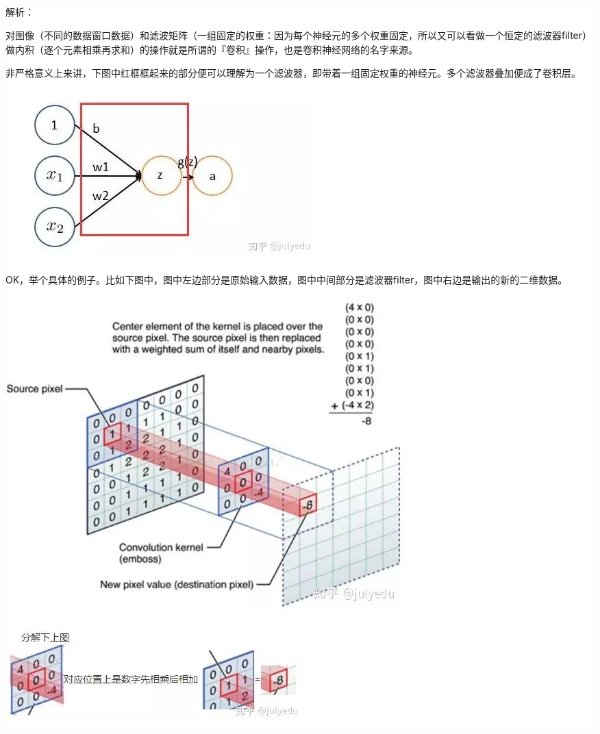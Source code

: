 解析：

对图像（不同的数据窗口数据）和滤波矩阵（一组固定的权重：因为每个神经元的多个权重固定，所以又可以看做一个恒定的滤波器filter）做内积（逐个元素相乘再求和）的操作就是所谓的『卷积』操作，也是卷积神经网络的名字来源。

非严格意义上来讲，下图中红框框起来的部分便可以理解为一个滤波器，即带着一组固定权重的神经元。多个滤波器叠加便成了卷积层。

![](img/98aea1cf17d447fa8f8286ab749450dd.jpeg)

OK，举个具体的例子。比如下图中，图中左边部分是原始输入数据，图中中间部分是滤波器filter，图中右边是输出的新的二维数据。

![](img/28443a7f3cce47a3958547289f017f11.jpeg)

![](img/f8ebbd9c386f4e25b170f2d1a1632c9e.jpeg)
